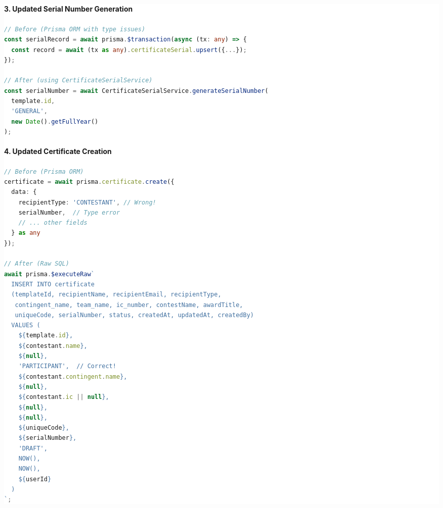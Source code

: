 #### 3. Updated Serial Number Generation
```typescript
// Before (Prisma ORM with type issues)
const serialRecord = await prisma.$transaction(async (tx: any) => {
  const record = await (tx as any).certificateSerial.upsert({...});
});

// After (using CertificateSerialService)
const serialNumber = await CertificateSerialService.generateSerialNumber(
  template.id,
  'GENERAL',
  new Date().getFullYear()
);
```

#### 4. Updated Certificate Creation
```typescript
// Before (Prisma ORM)
certificate = await prisma.certificate.create({
  data: {
    recipientType: 'CONTESTANT', // Wrong!
    serialNumber,  // Type error
    // ... other fields
  } as any
});

// After (Raw SQL)
await prisma.$executeRaw`
  INSERT INTO certificate 
  (templateId, recipientName, recipientEmail, recipientType, 
   contingent_name, team_name, ic_number, contestName, awardTitle,
   uniqueCode, serialNumber, status, createdAt, updatedAt, createdBy)
  VALUES (
    ${template.id},
    ${contestant.name},
    ${null},
    'PARTICIPANT',  // Correct!
    ${contestant.contingent.name},
    ${null},
    ${contestant.ic || null},
    ${null},
    ${null},
    ${uniqueCode},
    ${serialNumber},
    'DRAFT',
    NOW(),
    NOW(),
    ${userId}
  )
`;
```
